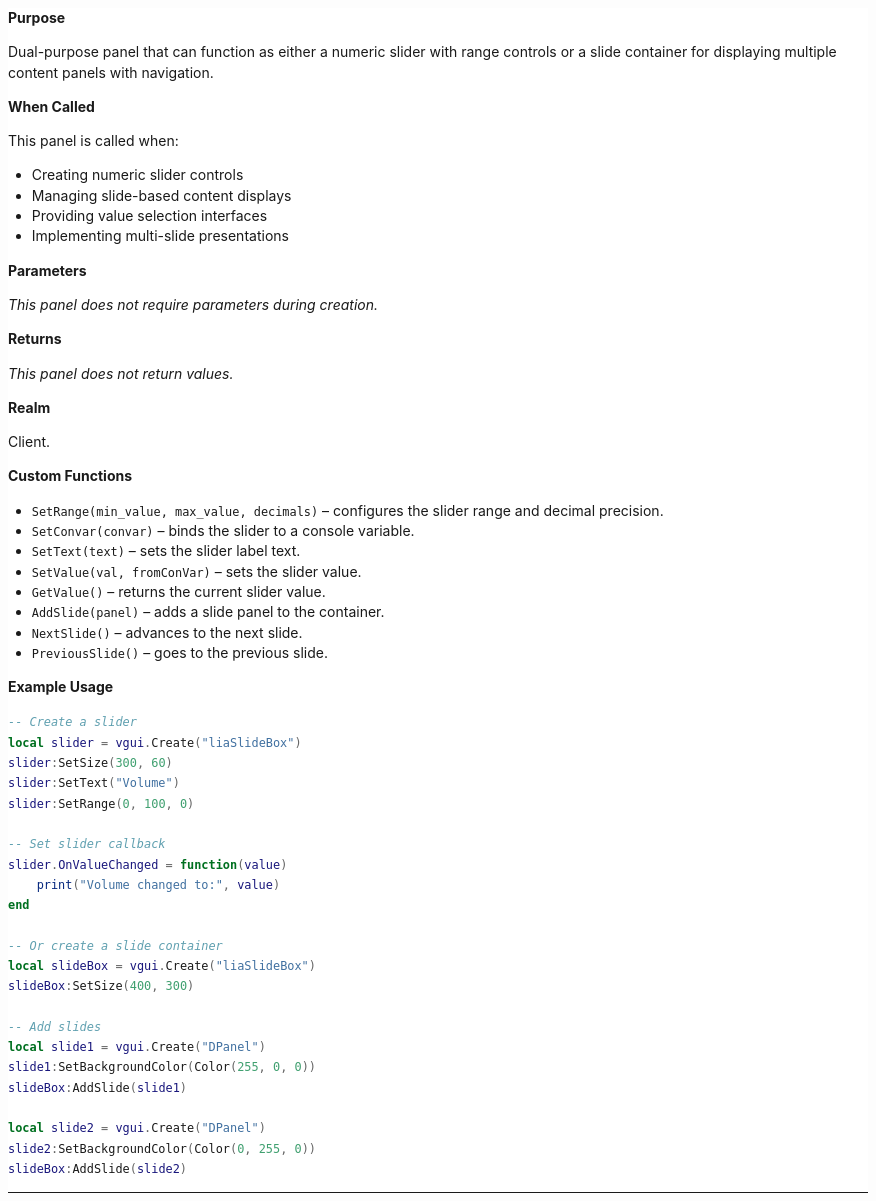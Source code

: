 **Purpose**

Dual-purpose panel that can function as either a numeric slider with range controls or a slide container for displaying multiple content panels with navigation.

**When Called**

This panel is called when:
- Creating numeric slider controls
- Managing slide-based content displays
- Providing value selection interfaces
- Implementing multi-slide presentations

**Parameters**

*This panel does not require parameters during creation.*

**Returns**

*This panel does not return values.*

**Realm**

Client.

**Custom Functions**

- `SetRange(min_value, max_value, decimals)` – configures the slider range and decimal precision.
- `SetConvar(convar)` – binds the slider to a console variable.
- `SetText(text)` – sets the slider label text.
- `SetValue(val, fromConVar)` – sets the slider value.
- `GetValue()` – returns the current slider value.
- `AddSlide(panel)` – adds a slide panel to the container.
- `NextSlide()` – advances to the next slide.
- `PreviousSlide()` – goes to the previous slide.

**Example Usage**

```lua
-- Create a slider
local slider = vgui.Create("liaSlideBox")
slider:SetSize(300, 60)
slider:SetText("Volume")
slider:SetRange(0, 100, 0)

-- Set slider callback
slider.OnValueChanged = function(value)
    print("Volume changed to:", value)
end

-- Or create a slide container
local slideBox = vgui.Create("liaSlideBox")
slideBox:SetSize(400, 300)

-- Add slides
local slide1 = vgui.Create("DPanel")
slide1:SetBackgroundColor(Color(255, 0, 0))
slideBox:AddSlide(slide1)

local slide2 = vgui.Create("DPanel")
slide2:SetBackgroundColor(Color(0, 255, 0))
slideBox:AddSlide(slide2)
```

---